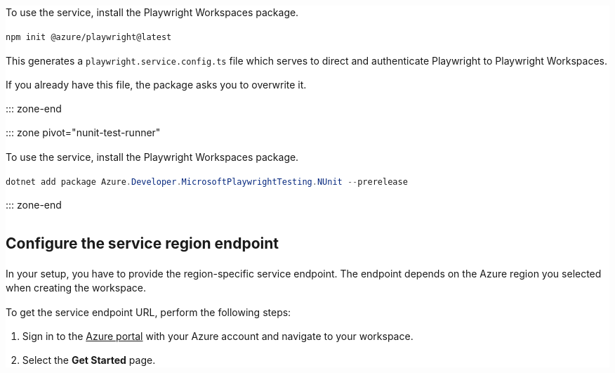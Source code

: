 To use the service, install the Playwright Workspaces package. 

```npm
npm init @azure/playwright@latest
```

This generates a `playwright.service.config.ts` file which serves to direct and authenticate Playwright to Playwright Workspaces.

If you already have this file, the package asks you to overwrite it. 

::: zone-end

::: zone pivot="nunit-test-runner"

To use the service, install the Playwright Workspaces package. 

```PowerShell
dotnet add package Azure.Developer.MicrosoftPlaywrightTesting.NUnit --prerelease
```

::: zone-end

## Configure the service region endpoint

In your setup, you have to provide the region-specific service endpoint. The endpoint depends on the Azure region you selected when creating the workspace.

To get the service endpoint URL, perform the following steps:

1. Sign in to the [Azure portal](https://portal.azure.com) with your Azure account and navigate to your workspace.

1. Select the **Get Started** page.
